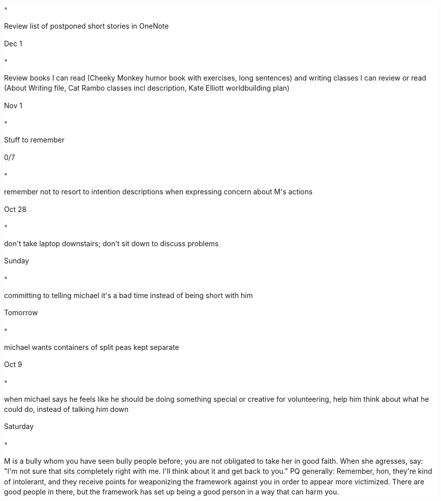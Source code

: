 	* 

Review list of postponed short stories in OneNote

Dec 1

	* 

Review books I can read (Cheeky Monkey humor book with exercises, long sentences) and writing classes I can review or read (About Writing file, Cat Rambo classes incl description, Kate Elliott worldbuilding plan)

Nov 1

	* 


Stuff to remember

0/7





	* 

remember not to resort to intention descriptions when expressing concern about M's actions

Oct 28





	* 

don't take laptop downstairs; don't sit down to discuss problems

Sunday

	* 

committing to telling michael it's a bad time instead of being short with him

Tomorrow

	* 

michael wants containers of split peas kept separate

Oct 9

	* 

when michael says he feels like he should be doing something special or creative for volunteering, help him think about what he could do, instead of talking him down

Saturday

	* 

M is a bully whom you have seen bully people before; you are not obligated to take her in good faith. When she agresses, say: "I'm not sure that sits completely right with me. I'll think about it and get back to you." PQ generally: Remember, hon, they're kind of intolerant, and they receive points for weaponizing the framework against you in order to appear more victimized. There are good people in there, but the framework has set up being a good person in a way that can harm you.
